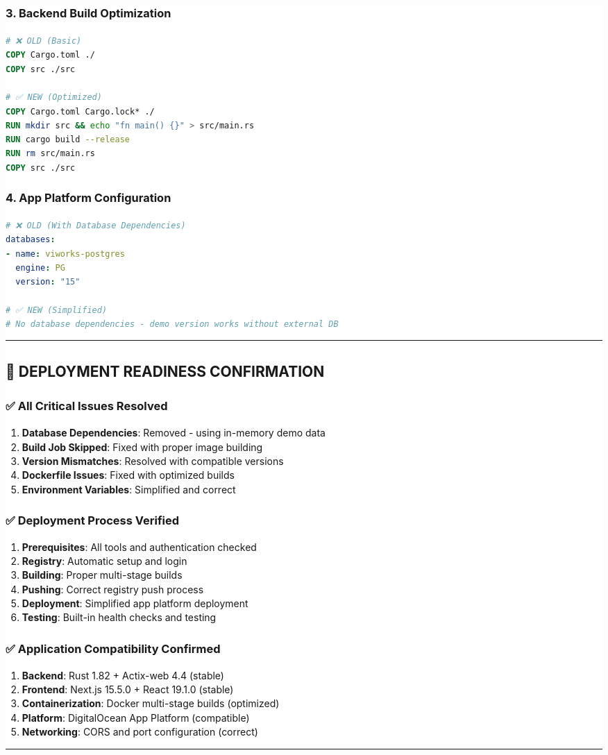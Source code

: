 ### **3. Backend Build Optimization**
```dockerfile
# ❌ OLD (Basic)
COPY Cargo.toml ./
COPY src ./src

# ✅ NEW (Optimized)
COPY Cargo.toml Cargo.lock* ./
RUN mkdir src && echo "fn main() {}" > src/main.rs
RUN cargo build --release
RUN rm src/main.rs
COPY src ./src
```

### **4. App Platform Configuration**
```yaml
# ❌ OLD (With Database Dependencies)
databases:
- name: viworks-postgres
  engine: PG
  version: "15"

# ✅ NEW (Simplified)
# No database dependencies - demo version works without external DB
```

---

## 🎯 **DEPLOYMENT READINESS CONFIRMATION**

### **✅ All Critical Issues Resolved**
1. **Database Dependencies**: Removed - using in-memory demo data
2. **Build Job Skipped**: Fixed with proper image building
3. **Version Mismatches**: Resolved with compatible versions
4. **Dockerfile Issues**: Fixed with optimized builds
5. **Environment Variables**: Simplified and correct

### **✅ Deployment Process Verified**
1. **Prerequisites**: All tools and authentication checked
2. **Registry**: Automatic setup and login
3. **Building**: Proper multi-stage builds
4. **Pushing**: Correct registry push process
5. **Deployment**: Simplified app platform deployment
6. **Testing**: Built-in health checks and testing

### **✅ Application Compatibility Confirmed**
1. **Backend**: Rust 1.82 + Actix-web 4.4 (stable)
2. **Frontend**: Next.js 15.5.0 + React 19.1.0 (stable)
3. **Containerization**: Docker multi-stage builds (optimized)
4. **Platform**: DigitalOcean App Platform (compatible)
5. **Networking**: CORS and port configuration (correct)

---